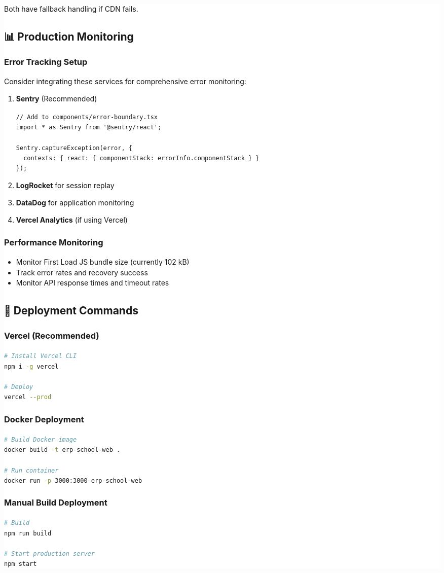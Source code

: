 Both have fallback handling if CDN fails.

## 📊 Production Monitoring

### Error Tracking Setup
Consider integrating these services for comprehensive error monitoring:

1. **Sentry** (Recommended)
   ```tsx
   // Add to components/error-boundary.tsx
   import * as Sentry from '@sentry/react';
   
   Sentry.captureException(error, {
     contexts: { react: { componentStack: errorInfo.componentStack } }
   });
   ```

2. **LogRocket** for session replay
3. **DataDog** for application monitoring
4. **Vercel Analytics** (if using Vercel)

### Performance Monitoring
- Monitor First Load JS bundle size (currently 102 kB)
- Track error rates and recovery success
- Monitor API response times and timeout rates

## 🚀 Deployment Commands

### Vercel (Recommended)
```bash
# Install Vercel CLI
npm i -g vercel

# Deploy
vercel --prod
```

### Docker Deployment
```bash
# Build Docker image
docker build -t erp-school-web .

# Run container
docker run -p 3000:3000 erp-school-web
```

### Manual Build Deployment
```bash
# Build
npm run build

# Start production server
npm start
```
